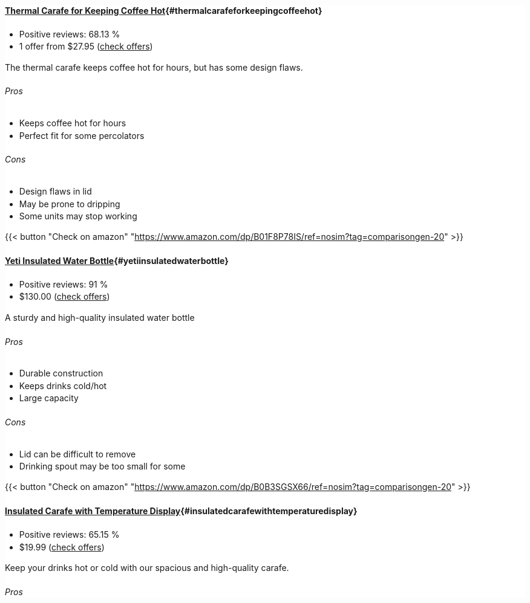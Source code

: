 #### [Thermal Carafe for Keeping Coffee Hot](https://www.amazon.com/dp/B01F8P78IS/ref=nosim?tag=comparisongen-20){#thermalcarafeforkeepingcoffeehot}

* Positive reviews: 68.13 %
* 1 offer from $27.95 ([check offers](https://www.amazon.com/dp/B01F8P78IS/ref=nosim?tag=comparisongen-20))

The thermal carafe keeps coffee hot for hours, but has some design flaws.

###### Pros

- Keeps coffee hot for hours
- Perfect fit for some percolators

###### Cons

- Design flaws in lid
- May be prone to dripping
- Some units may stop working

{{< button "Check on amazon" "https://www.amazon.com/dp/B01F8P78IS/ref=nosim?tag=comparisongen-20" >}}

#### [Yeti Insulated Water Bottle](https://www.amazon.com/dp/B0B3SGSX66/ref=nosim?tag=comparisongen-20){#yetiinsulatedwaterbottle}

* Positive reviews: 91 %
* $130.00 ([check offers](https://www.amazon.com/dp/B0B3SGSX66/ref=nosim?tag=comparisongen-20))

A sturdy and high-quality insulated water bottle

###### Pros

- Durable construction
- Keeps drinks cold/hot
- Large capacity

###### Cons

- Lid can be difficult to remove
- Drinking spout may be too small for some

{{< button "Check on amazon" "https://www.amazon.com/dp/B0B3SGSX66/ref=nosim?tag=comparisongen-20" >}}

#### [Insulated Carafe with Temperature Display](https://www.amazon.com/dp/B07W4BC765/ref=nosim?tag=comparisongen-20){#insulatedcarafewithtemperaturedisplay}

* Positive reviews: 65.15 %
* $19.99 ([check offers](https://www.amazon.com/dp/B07W4BC765/ref=nosim?tag=comparisongen-20))

Keep your drinks hot or cold with our spacious and high-quality carafe.

###### Pros
